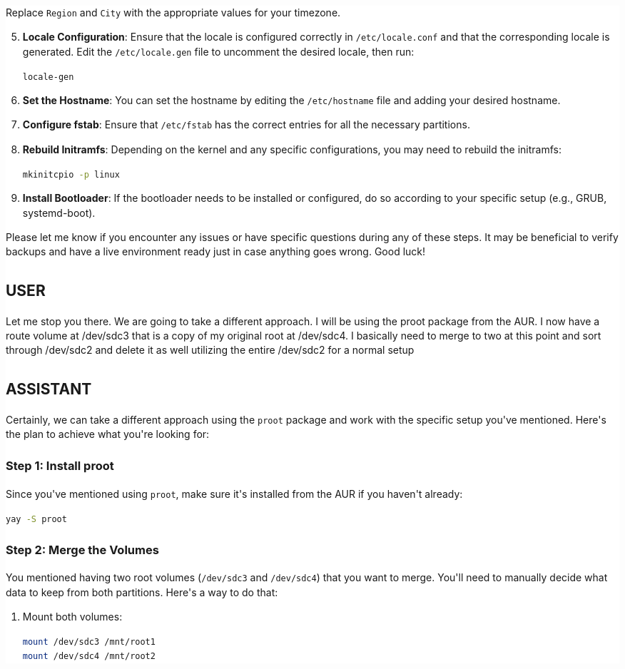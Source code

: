    Replace `Region` and `City` with the appropriate values for your timezone.

5. **Locale Configuration**: Ensure that the locale is configured correctly in `/etc/locale.conf` and that the corresponding locale is generated. Edit the `/etc/locale.gen` file to uncomment the desired locale, then run:

   ```bash
   locale-gen
   ```

6. **Set the Hostname**: You can set the hostname by editing the `/etc/hostname` file and adding your desired hostname.

7. **Configure fstab**: Ensure that `/etc/fstab` has the correct entries for all the necessary partitions.

8. **Rebuild Initramfs**: Depending on the kernel and any specific configurations, you may need to rebuild the initramfs:

   ```bash
   mkinitcpio -p linux
   ```

9. **Install Bootloader**: If the bootloader needs to be installed or configured, do so according to your specific setup (e.g., GRUB, systemd-boot).

Please let me know if you encounter any issues or have specific questions during any of these steps. It may be beneficial to verify backups and have a live environment ready just in case anything goes wrong. Good luck!

## USER
Let me stop you there. We are going to take a different approach. I will be using the proot package from the AUR. I now have a route volume at /dev/sdc3 that is a copy of my original root at /dev/sdc4. I basically need to merge to two at this point and sort through /dev/sdc2 and delete it as well utilizing the entire /dev/sdc2 for a normal setup

## ASSISTANT
Certainly, we can take a different approach using the `proot` package and work with the specific setup you've mentioned. Here's the plan to achieve what you're looking for:

### Step 1: Install proot
Since you've mentioned using `proot`, make sure it's installed from the AUR if you haven't already:

```bash
yay -S proot
```

### Step 2: Merge the Volumes
You mentioned having two root volumes (`/dev/sdc3` and `/dev/sdc4`) that you want to merge. You'll need to manually decide what data to keep from both partitions. Here's a way to do that:

1. Mount both volumes:

   ```bash
   mount /dev/sdc3 /mnt/root1
   mount /dev/sdc4 /mnt/root2
   ```
